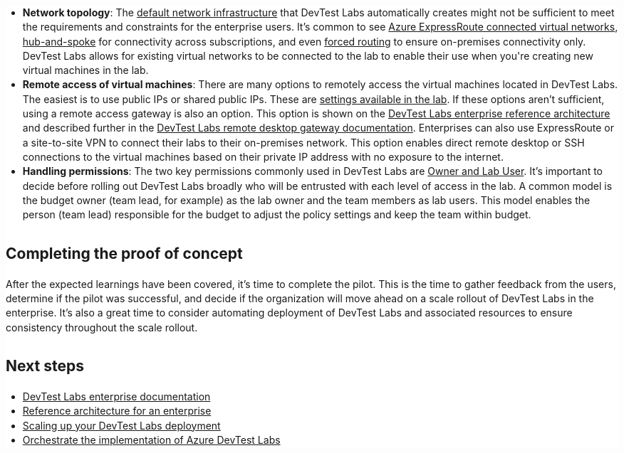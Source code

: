 * **Network topology**: The [default network infrastructure](../app-service/networking-features.md) that DevTest Labs automatically creates might not be sufficient to meet the requirements and constraints for the enterprise users. It’s common to see [Azure ExpressRoute connected virtual networks](https://docs.microsoft.com/azure/architecture/reference-architectures/hybrid-networking/), [hub-and-spoke](https://docs.microsoft.com/azure/architecture/reference-architectures/hybrid-networking/hub-spoke) for connectivity across subscriptions, and even [forced routing](../vpn-gateway/vpn-gateway-forced-tunneling-rm.md) to ensure on-premises connectivity only. DevTest Labs allows for existing virtual networks to be connected to the lab to enable their use when you're creating new virtual machines in the lab. 
* **Remote access of virtual machines**: There are many options to remotely access the virtual machines located in DevTest Labs. The easiest is to use public IPs or shared public IPs. These are [settings available in the lab](devtest-lab-shared-ip.md). If these options aren’t sufficient, using a remote access gateway is also an option. This option is shown on the [DevTest Labs enterprise reference architecture](devtest-lab-reference-architecture.md) and described further in the [DevTest Labs remote desktop gateway documentation](configure-lab-remote-desktop-gateway.md). Enterprises can also use ExpressRoute or a site-to-site VPN to connect their labs to their on-premises network. This option enables direct remote desktop or SSH connections to the virtual machines based on their private IP address with no exposure to the internet. 
* **Handling permissions**: The two key permissions commonly used in DevTest Labs are [Owner and Lab User](devtest-lab-add-devtest-user.md). It’s important to decide before rolling out DevTest Labs broadly who will be entrusted with each level of access in the lab. A common model is the budget owner (team lead, for example) as the lab owner and the team members as lab users. This model enables the person (team lead) responsible for the budget to adjust the policy settings and keep the team within budget.  

## Completing the proof of concept 

After the expected learnings have been covered, it’s time to complete the pilot. This is the time to gather feedback from the users, determine if the pilot was successful, and decide if the organization will move ahead on a scale rollout of DevTest Labs in the enterprise. It’s also a great time to consider automating deployment of DevTest Labs and associated resources to ensure consistency throughout the scale rollout. 

## Next steps 

* [DevTest Labs enterprise documentation](devtest-lab-guidance-prescriptive-adoption.md)
* [Reference architecture for an enterprise](devtest-lab-reference-architecture.md)
* [Scaling up your DevTest Labs deployment](devtest-lab-guidance-orchestrate-implementation.md)
* [Orchestrate the implementation of Azure DevTest Labs](devtest-lab-guidance-orchestrate-implementation.md)
